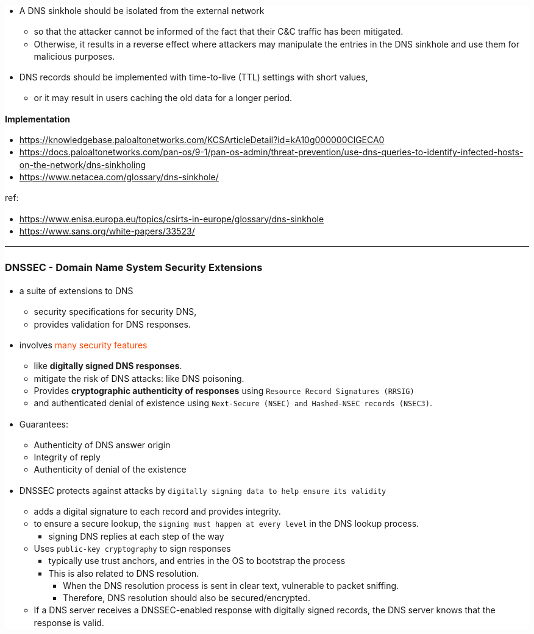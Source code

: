 - A DNS sinkhole should be isolated from the external network
  - so that the attacker cannot be informed of the fact that their C&C traffic has been mitigated.
  - Otherwise, it results in a reverse effect where attackers may manipulate the entries in the DNS sinkhole and use them for malicious purposes.

- DNS records should be implemented with time-to-live (TTL) settings with short values,
  - or it may result in users caching the old data for a longer period.


**Implementation**


- https://knowledgebase.paloaltonetworks.com/KCSArticleDetail?id=kA10g000000ClGECA0
- https://docs.paloaltonetworks.com/pan-os/9-1/pan-os-admin/threat-prevention/use-dns-queries-to-identify-infected-hosts-on-the-network/dns-sinkholing
- https://www.netacea.com/glossary/dns-sinkhole/





ref:
- https://www.enisa.europa.eu/topics/csirts-in-europe/glossary/dns-sinkhole
- https://www.sans.org/white-papers/33523/


---


### DNSSEC - Domain Name System  Security Extensions

- a suite of extensions to DNS
  - security specifications for security DNS,
  - provides validation for DNS responses.

- involves <font color=OrangeRed> many security features </font>
  - like **digitally signed DNS responses**.
  - mitigate the risk of DNS attacks: like DNS poisoning.
  - Provides **cryptographic authenticity of responses** using `Resource Record Signatures (RRSIG)`
  - and authenticated denial of existence using `Next-Secure (NSEC) and Hashed-NSEC records (NSEC3)`.

- Guarantees:
  - Authenticity of DNS answer origin
  - Integrity of reply
  - Authenticity of denial of the existence

- DNSSEC protects against attacks by `digitally signing data to help ensure its validity`
  - adds a digital signature to each record and provides integrity.
  - to ensure a secure lookup, the `signing must happen at every level` in the DNS lookup process.
    - signing DNS replies at each step of the way
  - Uses `public-key cryptography` to sign responses
    - typically use trust anchors, and entries in the OS to bootstrap the process
    - This is also related to DNS resolution.
      - When the DNS resolution process is sent in clear text, vulnerable to packet sniffing.
      - Therefore, DNS resolution should also be secured/encrypted.
  - If a DNS server receives a DNSSEC-enabled response with digitally signed records, the DNS server knows that the response is valid.

